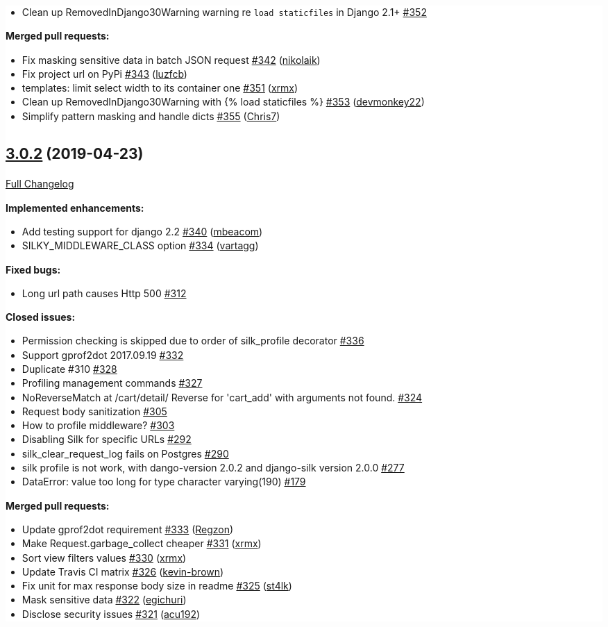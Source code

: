 - Clean up RemovedInDjango30Warning warning re `load staticfiles` in Django 2.1+ [\#352](https://github.com/jazzband/django-silk/issues/352)

**Merged pull requests:**

- Fix masking sensitive data in batch JSON request [\#342](https://github.com/jazzband/django-silk/pull/342) ([nikolaik](https://github.com/nikolaik))
- Fix project url on PyPi [\#343](https://github.com/jazzband/django-silk/pull/343) ([luzfcb](https://github.com/luzfcb))
- templates: limit select width to its container one [\#351](https://github.com/jazzband/django-silk/pull/351) ([xrmx](https://github.com/xrmx))
- Clean up RemovedInDjango30Warning with {% load staticfiles %} [\#353](https://github.com/jazzband/django-silk/pull/353) ([devmonkey22](https://github.com/devmonkey22))
- Simplify pattern masking and handle dicts [\#355](https://github.com/jazzband/django-silk/pull/355) ([Chris7](https://github.com/Chris7))


## [3.0.2](https://github.com/jazzband/django-silk/tree/3.0.2) (2019-04-23)

[Full Changelog](https://github.com/jazzband/django-silk/compare/3.0.1...3.0.2)

**Implemented enhancements:**

- Add testing support for django 2.2 [\#340](https://github.com/jazzband/django-silk/pull/340) ([mbeacom](https://github.com/mbeacom))
- SILKY\_MIDDLEWARE\_CLASS option [\#334](https://github.com/jazzband/django-silk/pull/334) ([vartagg](https://github.com/vartagg))

**Fixed bugs:**

- Long url path causes Http 500 [\#312](https://github.com/jazzband/django-silk/issues/312)

**Closed issues:**

- Permission checking is skipped due to order of silk\_profile decorator [\#336](https://github.com/jazzband/django-silk/issues/336)
- Support gprof2dot 2017.09.19 [\#332](https://github.com/jazzband/django-silk/issues/332)
- Duplicate \#310 [\#328](https://github.com/jazzband/django-silk/issues/328)
- Profiling management commands [\#327](https://github.com/jazzband/django-silk/issues/327)
- NoReverseMatch at /cart/detail/ Reverse for 'cart\_add' with arguments not found. [\#324](https://github.com/jazzband/django-silk/issues/324)
- Request body sanitization [\#305](https://github.com/jazzband/django-silk/issues/305)
- How to profile middleware? [\#303](https://github.com/jazzband/django-silk/issues/303)
- Disabling Silk for specific URLs [\#292](https://github.com/jazzband/django-silk/issues/292)
- silk\_clear\_request\_log fails on Postgres [\#290](https://github.com/jazzband/django-silk/issues/290)
- silk profile is not work, with dango-version 2.0.2 and django-silk version 2.0.0 [\#277](https://github.com/jazzband/django-silk/issues/277)
- DataError: value too long for type character varying\(190\) [\#179](https://github.com/jazzband/django-silk/issues/179)

**Merged pull requests:**

- Update gprof2dot requirement [\#333](https://github.com/jazzband/django-silk/pull/333) ([Regzon](https://github.com/Regzon))
- Make Request.garbage\_collect cheaper [\#331](https://github.com/jazzband/django-silk/pull/331) ([xrmx](https://github.com/xrmx))
- Sort view filters values [\#330](https://github.com/jazzband/django-silk/pull/330) ([xrmx](https://github.com/xrmx))
- Update Travis CI matrix [\#326](https://github.com/jazzband/django-silk/pull/326) ([kevin-brown](https://github.com/kevin-brown))
- Fix unit for max response body size in readme [\#325](https://github.com/jazzband/django-silk/pull/325) ([st4lk](https://github.com/st4lk))
- Mask sensitive data [\#322](https://github.com/jazzband/django-silk/pull/322) ([egichuri](https://github.com/egichuri))
- Disclose security issues [\#321](https://github.com/jazzband/django-silk/pull/321) ([acu192](https://github.com/acu192))